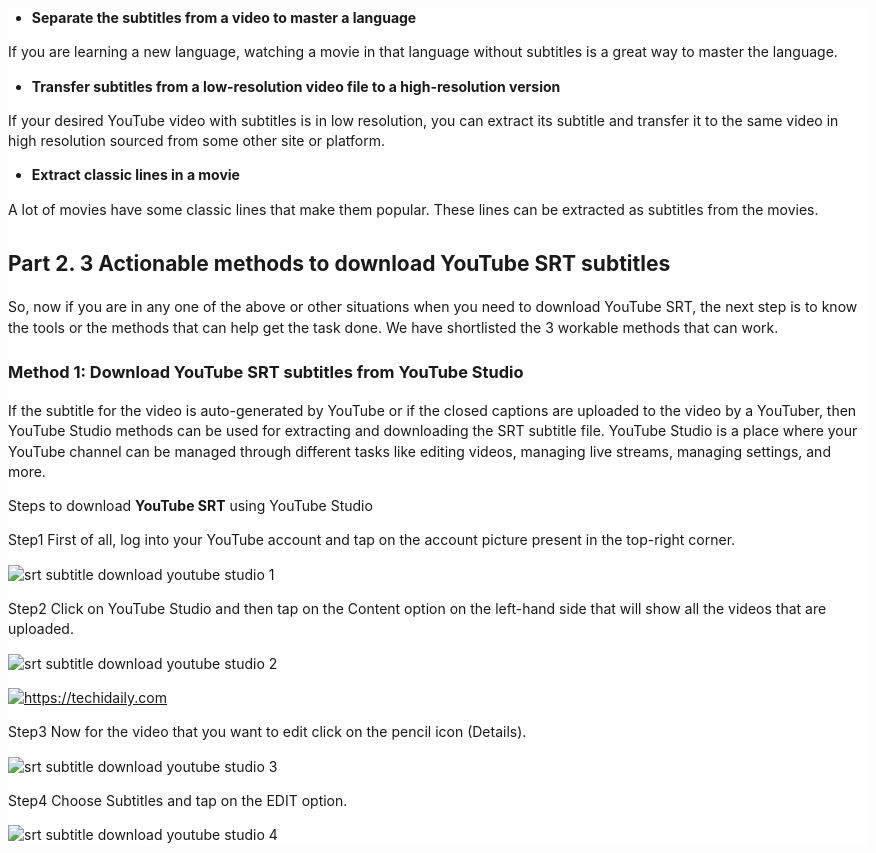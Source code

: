 * **Separate the subtitles from a video to master a language**

If you are learning a new language, watching a movie in that language without subtitles is a great way to master the language.

* **Transfer subtitles from a low-resolution video file to a high-resolution version**

If your desired YouTube video with subtitles is in low resolution, you can extract its subtitle and transfer it to the same video in high resolution sourced from some other site or platform.

* **Extract classic lines in a movie**

A lot of movies have some classic lines that make them popular. These lines can be extracted as subtitles from the movies.

## Part 2\. 3 Actionable methods to download YouTube SRT subtitles

So, now if you are in any one of the above or other situations when you need to download YouTube SRT, the next step is to know the tools or the methods that can help get the task done. We have shortlisted the 3 workable methods that can work.

### Method 1: Download YouTube SRT subtitles from YouTube Studio

If the subtitle for the video is auto-generated by YouTube or if the closed captions are uploaded to the video by a YouTuber, then YouTube Studio methods can be used for extracting and downloading the SRT subtitle file. YouTube Studio is a place where your YouTube channel can be managed through different tasks like editing videos, managing live streams, managing settings, and more.

Steps to download **YouTube SRT** using YouTube Studio

Step1 First of all, log into your YouTube account and tap on the account picture present in the top-right corner.

![srt subtitle download youtube studio 1](https://images.wondershare.com/filmora/article-images/2022/09/how-to-download-youtube-srt-subtitles-with-3-actionable-ways-02.jpg)

Step2 Click on YouTube Studio and then tap on the Content option on the left-hand side that will show all the videos that are uploaded.

![srt subtitle download youtube studio 2](https://images.wondershare.com/filmora/article-images/2022/09/how-to-download-youtube-srt-subtitles-with-3-actionable-ways-03.jpg)


<a href="https://review-au.sjv.io/c/5597632/2098704/14409" target="_top" id="2098704">
  <img src="//a.impactradius-go.com/display-ad/14409-2098704" border="0" alt="https://techidaily.com" width="300" height="90"/>
</a>
<img height="0" width="0" src="https://review-au.sjv.io/i/5597632/2098704/14409" style="position:absolute;visibility:hidden;" border="0" />


Step3 Now for the video that you want to edit click on the pencil icon (Details).

![srt subtitle download youtube studio 3](https://images.wondershare.com/filmora/article-images/2022/09/how-to-download-youtube-srt-subtitles-with-3-actionable-ways-04.jpg)

Step4 Choose Subtitles and tap on the EDIT option.

![srt subtitle download youtube studio 4](https://images.wondershare.com/filmora/article-images/2022/09/how-to-download-youtube-srt-subtitles-with-3-actionable-ways-05.jpg)
